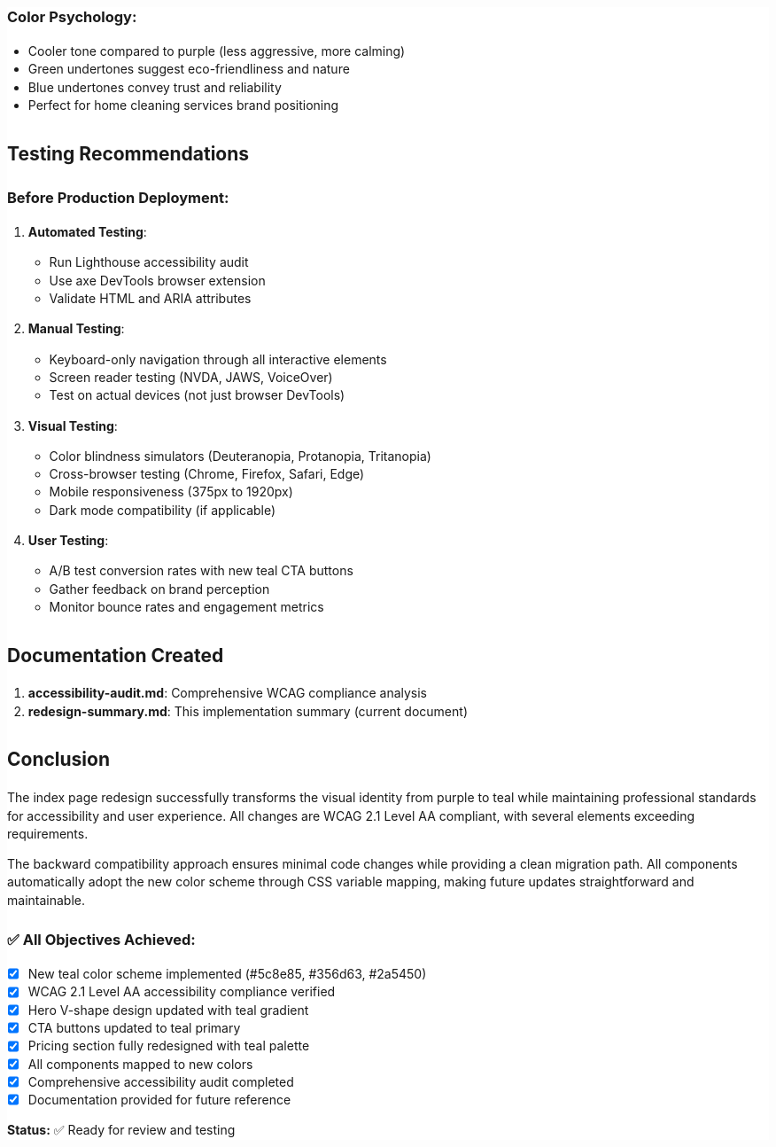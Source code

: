 ### Color Psychology:
- Cooler tone compared to purple (less aggressive, more calming)
- Green undertones suggest eco-friendliness and nature
- Blue undertones convey trust and reliability
- Perfect for home cleaning services brand positioning

## Testing Recommendations

### Before Production Deployment:
1. **Automated Testing**:
   - Run Lighthouse accessibility audit
   - Use axe DevTools browser extension
   - Validate HTML and ARIA attributes

2. **Manual Testing**:
   - Keyboard-only navigation through all interactive elements
   - Screen reader testing (NVDA, JAWS, VoiceOver)
   - Test on actual devices (not just browser DevTools)

3. **Visual Testing**:
   - Color blindness simulators (Deuteranopia, Protanopia, Tritanopia)
   - Cross-browser testing (Chrome, Firefox, Safari, Edge)
   - Mobile responsiveness (375px to 1920px)
   - Dark mode compatibility (if applicable)

4. **User Testing**:
   - A/B test conversion rates with new teal CTA buttons
   - Gather feedback on brand perception
   - Monitor bounce rates and engagement metrics

## Documentation Created

1. **accessibility-audit.md**: Comprehensive WCAG compliance analysis
2. **redesign-summary.md**: This implementation summary (current document)

## Conclusion

The index page redesign successfully transforms the visual identity from purple to teal while maintaining professional standards for accessibility and user experience. All changes are WCAG 2.1 Level AA compliant, with several elements exceeding requirements.

The backward compatibility approach ensures minimal code changes while providing a clean migration path. All components automatically adopt the new color scheme through CSS variable mapping, making future updates straightforward and maintainable.

### ✅ All Objectives Achieved:
- [x] New teal color scheme implemented (#5c8e85, #356d63, #2a5450)
- [x] WCAG 2.1 Level AA accessibility compliance verified
- [x] Hero V-shape design updated with teal gradient
- [x] CTA buttons updated to teal primary
- [x] Pricing section fully redesigned with teal palette
- [x] All components mapped to new colors
- [x] Comprehensive accessibility audit completed
- [x] Documentation provided for future reference

**Status:** ✅ Ready for review and testing
